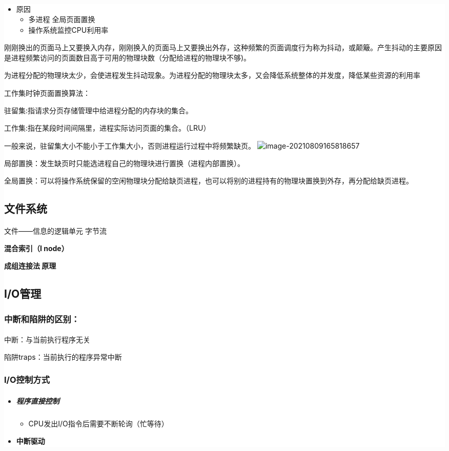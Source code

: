 - 原因
  - 多进程   全局页面置换
  - 操作系统监控CPU利用率

刚刚换出的页面马上又要换入内存，刚刚换入的页面马上又要换出外存，这种频繁的页面调度行为称为抖动，或颠簸。产生抖动的主要原因是进程频繁访问的页面数目高于可用的物理块数（分配给进程的物理块不够)。

为进程分配的物理块太少，会使进程发生抖动现象。为进程分配的物理块太多，又会降低系统整体的并发度，降低某些资源的利用率

工作集时钟页面置换算法：

驻留集:指请求分页存储管理中给进程分配的内存块的集合。

工作集:指在某段时间间隔里，进程实际访问页面的集合。（LRU）

一般来说，驻留集大小不能小于工作集大小，否则进程运行过程中将频繁缺页。
![image-20210809165818657](https://s2.loli.net/2023/12/08/EAdOWvHwcFJBG3b.png)





局部置换：发生缺页时只能选进程自己的物理块进行置换（进程内部置换）。

全局置换：可以将操作系统保留的空闲物理块分配给缺页进程，也可以将别的进程持有的物理块置换到外存，再分配给缺页进程。

 



## 文件系统



文件——信息的逻辑单元 字节流



**混合索引（I node）**

**成组连接法 原理**





## I/O管理



### 中断和陷阱的区别：

中断：与当前执行程序无关

陷阱traps：当前执行的程序异常中断



### I/O控制方式

- ##### 程序直接控制

  - CPU发出I/O指令后需要不断轮询（忙等待）

- **中断驱动**
